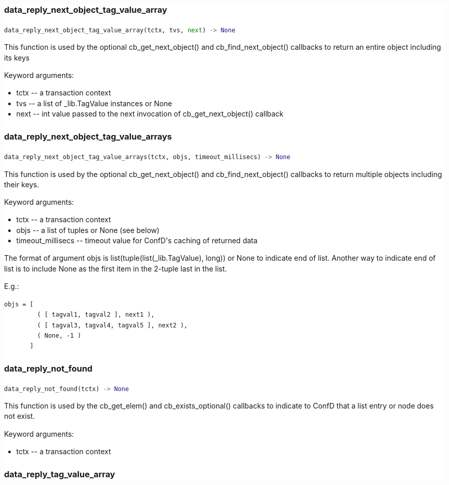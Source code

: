 ### data\_reply\_next\_object\_tag\_value\_array

```python
data_reply_next_object_tag_value_array(tctx, tvs, next) -> None
```

This function is used by the optional cb\_get\_next\_object() and cb\_find\_next\_object() callbacks to return an entire object including its keys

Keyword arguments:

* tctx -- a transaction context
* tvs -- a list of \_lib.TagValue instances or None
* next -- int value passed to the next invocation of cb\_get\_next\_object() callback

### data\_reply\_next\_object\_tag\_value\_arrays

```python
data_reply_next_object_tag_value_arrays(tctx, objs, timeout_millisecs) -> None
```

This function is used by the optional cb\_get\_next\_object() and cb\_find\_next\_object() callbacks to return multiple objects including their keys.

Keyword arguments:

* tctx -- a transaction context
* objs -- a list of tuples or None (see below)
* timeout\_millisecs -- timeout value for ConfD's caching of returned data

The format of argument objs is list(tuple(list(\_lib.TagValue), long)) or None to indicate end of list. Another way to indicate end of list is to include None as the first item in the 2-tuple last in the list.

E.g.:

```
objs = [
         ( [ tagval1, tagval2 ], next1 ),
         ( [ tagval3, tagval4, tagval5 ], next2 ),
         ( None, -1 )
       ]
```

### data\_reply\_not\_found

```python
data_reply_not_found(tctx) -> None
```

This function is used by the cb\_get\_elem() and cb\_exists\_optional() callbacks to indicate to ConfD that a list entry or node does not exist.

Keyword arguments:

* tctx -- a transaction context

### data\_reply\_tag\_value\_array
